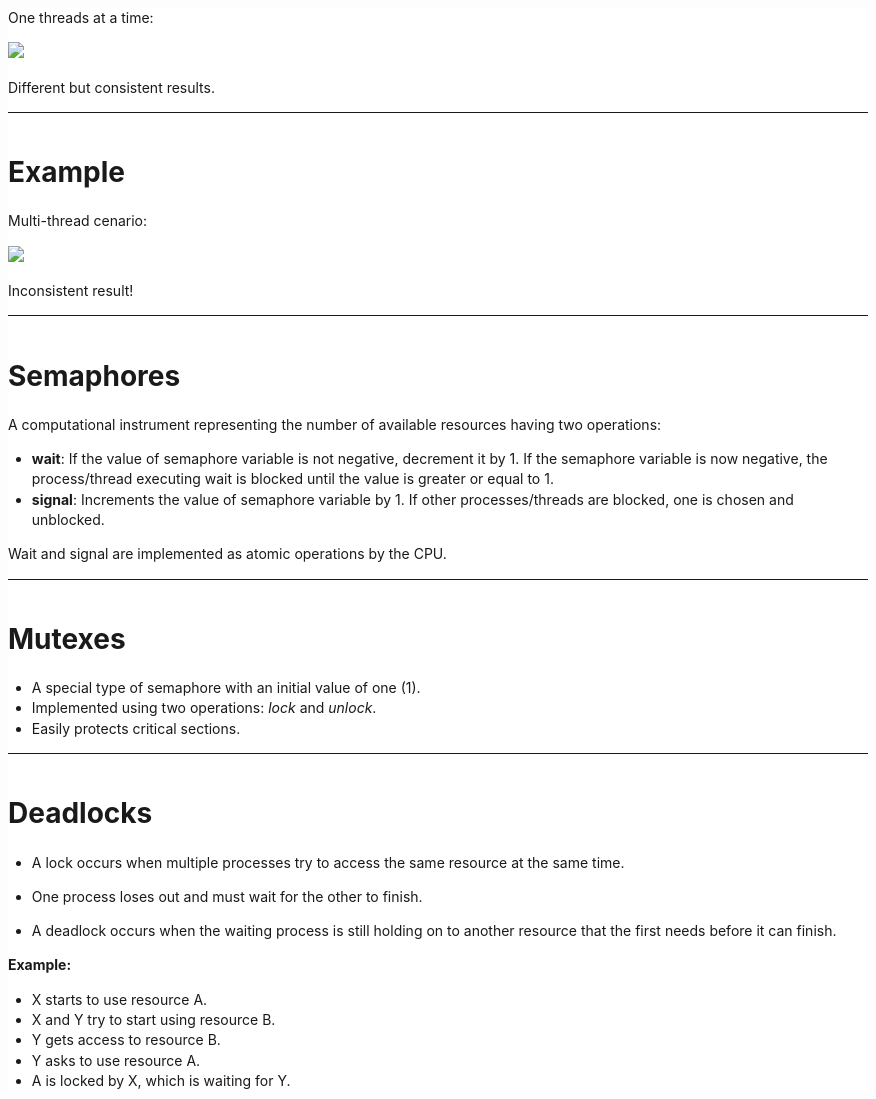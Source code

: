 One threads at a time:

![](../assets/processes/processes-critical1.svg)

Different but consistent results.

---

# Example

Multi-thread cenario:

![](../assets/processes/processes-critical2.svg)

Inconsistent result!

---

# Semaphores

A computational instrument representing the number of available resources having two operations:

* **wait**: If the value of semaphore variable is not negative, decrement it by 1. If the semaphore variable is now negative, the process/thread executing wait is blocked until the value is greater or equal to 1. 
* **signal**: Increments the value of semaphore variable by 1. If other processes/threads are blocked, one is chosen and unblocked.

Wait and signal are implemented as atomic operations by the CPU.

---

# Mutexes

* A special type of semaphore with an initial value of one (1).
* Implemented using two operations: *lock* and *unlock*.
* Easily protects critical sections.

---

# Deadlocks

* A lock occurs when multiple processes try to access the same resource at the same time.

* One process loses out and must wait for the other to finish.

* A deadlock occurs when the waiting process is still holding on to another resource that the first needs before it can finish.

**Example:**
  * X starts to use resource A.
  * X and Y try to start using resource B.
  * Y gets access to resource B.
  * Y asks to use resource A.
  * A is locked by X, which is waiting for Y.
